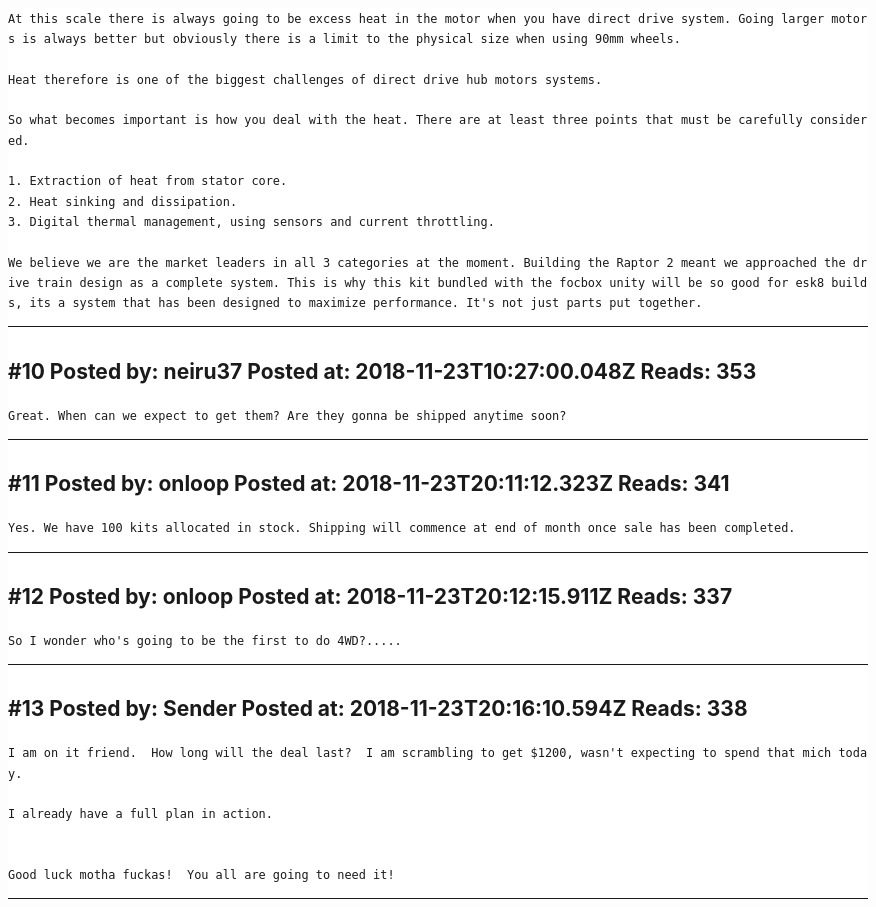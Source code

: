 ```
At this scale there is always going to be excess heat in the motor when you have direct drive system. Going larger motors is always better but obviously there is a limit to the physical size when using 90mm wheels. 

Heat therefore is one of the biggest challenges of direct drive hub motors systems.

So what becomes important is how you deal with the heat. There are at least three points that must be carefully considered. 

1. Extraction of heat from stator core.
2. Heat sinking and dissipation.
3. Digital thermal management, using sensors and current throttling.

We believe we are the market leaders in all 3 categories at the moment. Building the Raptor 2 meant we approached the drive train design as a complete system. This is why this kit bundled with the focbox unity will be so good for esk8 builds, its a system that has been designed to maximize performance. It's not just parts put together.
```

---
## \#10 Posted by: neiru37 Posted at: 2018-11-23T10:27:00.048Z Reads: 353

```
Great. When can we expect to get them? Are they gonna be shipped anytime soon?
```

---
## \#11 Posted by: onloop Posted at: 2018-11-23T20:11:12.323Z Reads: 341

```
Yes. We have 100 kits allocated in stock. Shipping will commence at end of month once sale has been completed.
```

---
## \#12 Posted by: onloop Posted at: 2018-11-23T20:12:15.911Z Reads: 337

```
So I wonder who's going to be the first to do 4WD?.....
```

---
## \#13 Posted by: Sender Posted at: 2018-11-23T20:16:10.594Z Reads: 338

```
I am on it friend.  How long will the deal last?  I am scrambling to get $1200, wasn't expecting to spend that mich today.

I already have a full plan in action.


Good luck motha fuckas!  You all are going to need it!
```

---